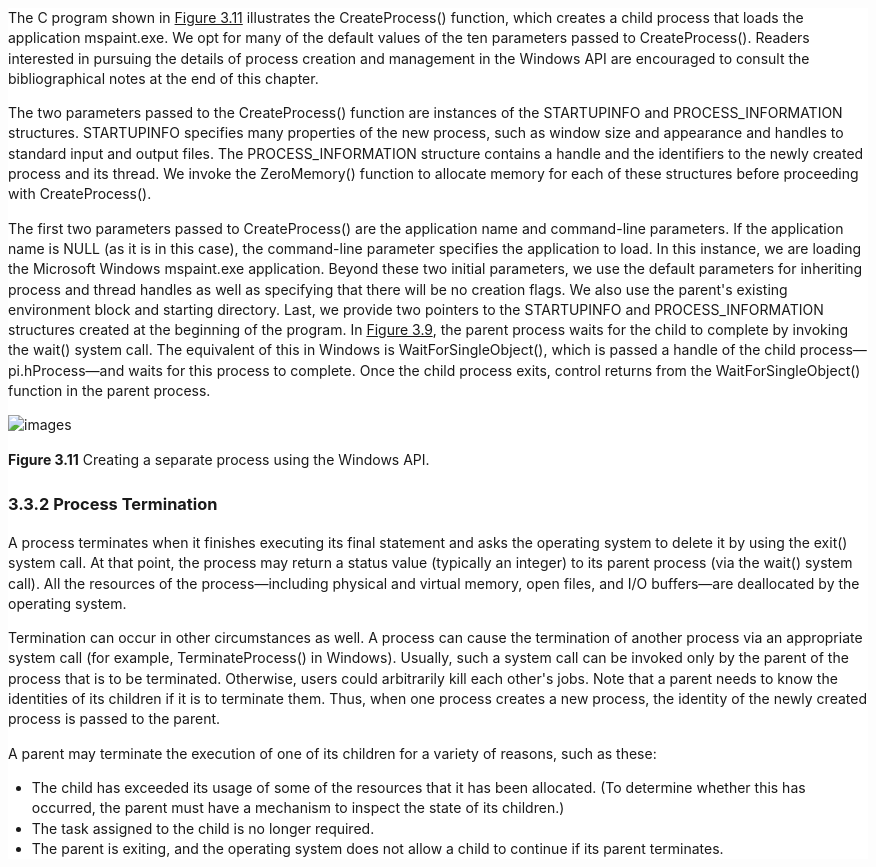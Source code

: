 The C program shown in [Figure 3.11](https://learning.oreilly.com/library/view/operating-system-concepts/9781118063330/10_chapter03.html#fig3.11) illustrates the CreateProcess() function, which creates a child process that loads the application mspaint.exe. We opt for many of the default values of the ten parameters passed to CreateProcess(). Readers interested in pursuing the details of process creation and management in the Windows API are encouraged to consult the bibliographical notes at the end of this chapter.

The two parameters passed to the CreateProcess() function are instances of the STARTUPINFO and PROCESS_INFORMATION structures. STARTUPINFO specifies many properties of the new process, such as window size and appearance and handles to standard input and output files. The PROCESS_INFORMATION structure contains a handle and the identifiers to the newly created process and its thread. We invoke the ZeroMemory() function to allocate memory for each of these structures before proceeding with CreateProcess().

The first two parameters passed to CreateProcess() are the application name and command-line parameters. If the application name is NULL (as it is in this case), the command-line parameter specifies the application to load. In this instance, we are loading the Microsoft Windows mspaint.exe application. Beyond these two initial parameters, we use the default parameters for inheriting process and thread handles as well as specifying that there will be no creation flags. We also use the parent's existing environment block and starting directory. Last, we provide two pointers to the STARTUPINFO and PROCESS_INFORMATION structures created at the beginning of the program. In [Figure 3.9](https://learning.oreilly.com/library/view/operating-system-concepts/9781118063330/10_chapter03.html#fig3.9), the parent process waits for the child to complete by invoking the wait() system call. The equivalent of this in Windows is WaitForSingleObject(), which is passed a handle of the child process—pi.hProcess—and waits for this process to complete. Once the child process exits, control returns from the WaitForSingleObject() function in the parent process.

![images](https://learning.oreilly.com/api/v2/epubs/urn:orm:book:9781118063330/files/images/ch003-f011.jpg)

**Figure 3.11** Creating a separate process using the Windows API.

### 3.3.2 Process Termination

A process terminates when it finishes executing its final statement and asks the operating system to delete it by using the exit() system call. At that point, the process may return a status value (typically an integer) to its parent process (via the wait() system call). All the resources of the process—including physical and virtual memory, open files, and I/O buffers—are deallocated by the operating system.

Termination can occur in other circumstances as well. A process can cause the termination of another process via an appropriate system call (for example, TerminateProcess() in Windows). Usually, such a system call can be invoked only by the parent of the process that is to be terminated. Otherwise, users could arbitrarily kill each other's jobs. Note that a parent needs to know the identities of its children if it is to terminate them. Thus, when one process creates a new process, the identity of the newly created process is passed to the parent.

A parent may terminate the execution of one of its children for a variety of reasons, such as these:

- The child has exceeded its usage of some of the resources that it has been allocated. (To determine whether this has occurred, the parent must have a mechanism to inspect the state of its children.)
- The task assigned to the child is no longer required.
- The parent is exiting, and the operating system does not allow a child to continue if its parent terminates.
